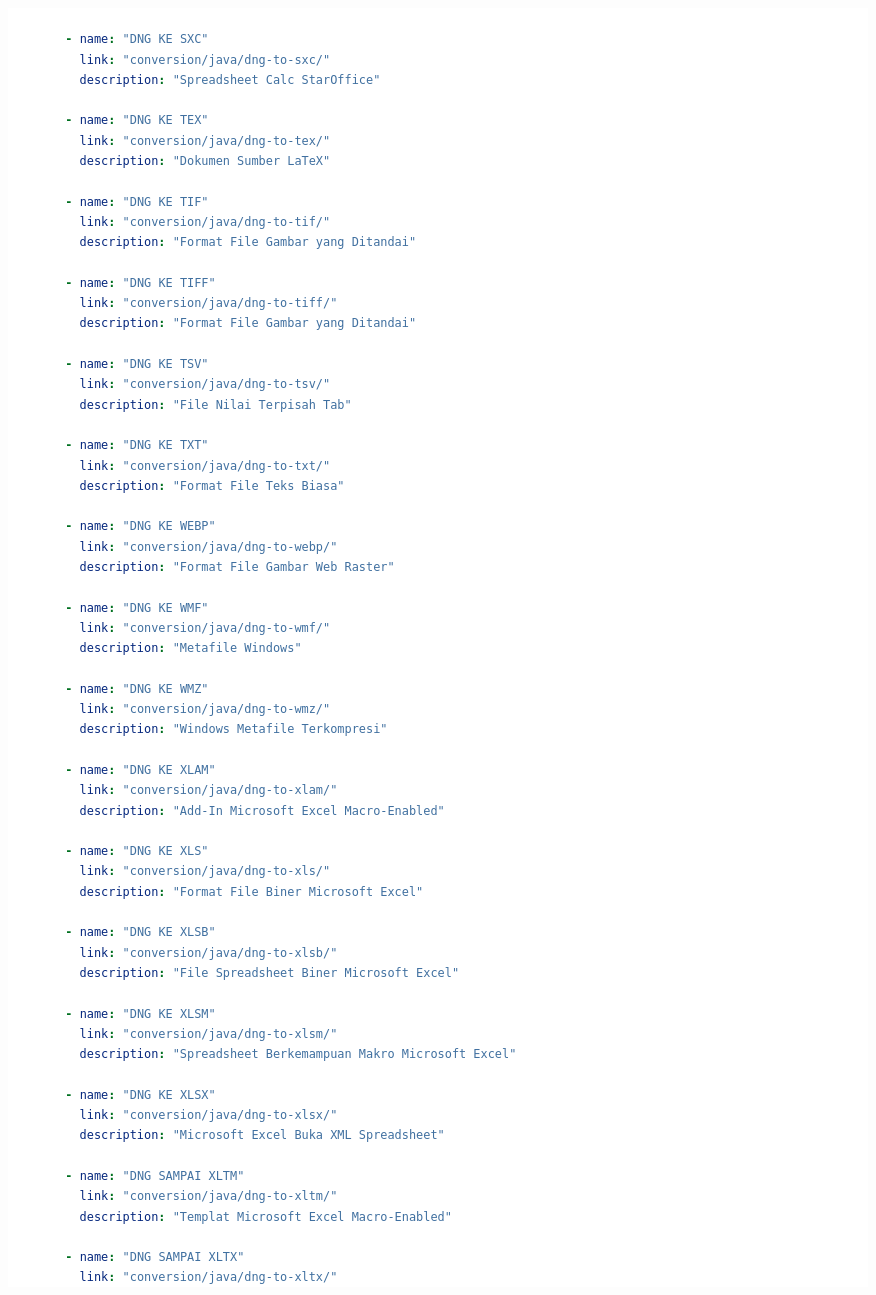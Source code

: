 ```yaml

        - name: "DNG KE SXC"
          link: "conversion/java/dng-to-sxc/"
          description: "Spreadsheet Calc StarOffice"

        - name: "DNG KE TEX"
          link: "conversion/java/dng-to-tex/"
          description: "Dokumen Sumber LaTeX"

        - name: "DNG KE TIF"
          link: "conversion/java/dng-to-tif/"
          description: "Format File Gambar yang Ditandai"

        - name: "DNG KE TIFF"
          link: "conversion/java/dng-to-tiff/"
          description: "Format File Gambar yang Ditandai"

        - name: "DNG KE TSV"
          link: "conversion/java/dng-to-tsv/"
          description: "File Nilai Terpisah Tab"

        - name: "DNG KE TXT"
          link: "conversion/java/dng-to-txt/"
          description: "Format File Teks Biasa"

        - name: "DNG KE WEBP"
          link: "conversion/java/dng-to-webp/"
          description: "Format File Gambar Web Raster"

        - name: "DNG KE WMF"
          link: "conversion/java/dng-to-wmf/"
          description: "Metafile Windows"

        - name: "DNG KE WMZ"
          link: "conversion/java/dng-to-wmz/"
          description: "Windows Metafile Terkompresi"

        - name: "DNG KE XLAM"
          link: "conversion/java/dng-to-xlam/"
          description: "Add-In Microsoft Excel Macro-Enabled"

        - name: "DNG KE XLS"
          link: "conversion/java/dng-to-xls/"
          description: "Format File Biner Microsoft Excel"

        - name: "DNG KE XLSB"
          link: "conversion/java/dng-to-xlsb/"
          description: "File Spreadsheet Biner Microsoft Excel"

        - name: "DNG KE XLSM"
          link: "conversion/java/dng-to-xlsm/"
          description: "Spreadsheet Berkemampuan Makro Microsoft Excel"

        - name: "DNG KE XLSX"
          link: "conversion/java/dng-to-xlsx/"
          description: "Microsoft Excel Buka XML Spreadsheet"

        - name: "DNG SAMPAI XLTM"
          link: "conversion/java/dng-to-xltm/"
          description: "Templat Microsoft Excel Macro-Enabled"

        - name: "DNG SAMPAI XLTX"
          link: "conversion/java/dng-to-xltx/"
```